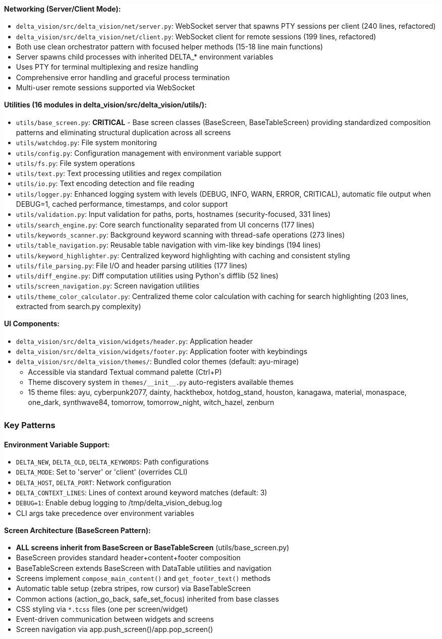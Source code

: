 **Networking (Server/Client Mode):**
- `delta_vision/src/delta_vision/net/server.py`: WebSocket server that spawns PTY sessions per client (240 lines, refactored)
- `delta_vision/src/delta_vision/net/client.py`: WebSocket client for remote sessions (199 lines, refactored)
- Both use clean orchestrator pattern with focused helper methods (15-18 line main functions)
- Server spawns child processes with inherited DELTA_* environment variables
- Uses PTY for terminal multiplexing and resize handling
- Comprehensive error handling and graceful process termination
- Multi-user remote sessions supported via WebSocket

**Utilities (16 modules in delta_vision/src/delta_vision/utils/):**
- `utils/base_screen.py`: **CRITICAL** - Base screen classes (BaseScreen, BaseTableScreen) providing standardized composition patterns and eliminating structural duplication across all screens
- `utils/watchdog.py`: File system monitoring
- `utils/config.py`: Configuration management with environment variable support
- `utils/fs.py`: File system operations
- `utils/text.py`: Text processing utilities and regex compilation
- `utils/io.py`: Text encoding detection and file reading
- `utils/logger.py`: Enhanced logging system with levels (DEBUG, INFO, WARN, ERROR, CRITICAL), automatic file output when DEBUG=1, cached performance, timestamps, and color support
- `utils/validation.py`: Input validation for paths, ports, hostnames (security-focused, 331 lines)
- `utils/search_engine.py`: Core search functionality separated from UI concerns (177 lines)
- `utils/keywords_scanner.py`: Background keyword scanning with thread-safe operations (273 lines)
- `utils/table_navigation.py`: Reusable table navigation with vim-like key bindings (194 lines)
- `utils/keyword_highlighter.py`: Centralized keyword highlighting with caching and consistent styling
- `utils/file_parsing.py`: File I/O and header parsing utilities (177 lines)
- `utils/diff_engine.py`: Diff computation utilities using Python's difflib (52 lines)
- `utils/screen_navigation.py`: Screen navigation utilities
- `utils/theme_color_calculator.py`: Centralized theme color calculation with caching for search highlighting (203 lines, extracted from search.py complexity)

**UI Components:**
- `delta_vision/src/delta_vision/widgets/header.py`: Application header
- `delta_vision/src/delta_vision/widgets/footer.py`: Application footer with keybindings
- `delta_vision/src/delta_vision/themes/`: Bundled color themes (default: ayu-mirage)
  - Accessible via standard Textual command palette (Ctrl+P)
  - Theme discovery system in `themes/__init__.py` auto-registers available themes
  - 15 theme files: ayu, cyberpunk2077, dainty, hackthebox, hotdog_stand, houston, kanagawa, material, monaspace, one_dark, synthwave84, tomorrow, tomorrow_night, witch_hazel, zenburn

### Key Patterns

**Environment Variable Support:**
- `DELTA_NEW`, `DELTA_OLD`, `DELTA_KEYWORDS`: Path configurations
- `DELTA_MODE`: Set to 'server' or 'client' (overrides CLI)
- `DELTA_HOST`, `DELTA_PORT`: Network configuration
- `DELTA_CONTEXT_LINES`: Lines of context around keyword matches (default: 3)
- `DEBUG=1`: Enable debug logging to /tmp/delta_vision_debug.log
- CLI args take precedence over environment variables

**Screen Architecture (BaseScreen Pattern):**
- **ALL screens inherit from BaseScreen or BaseTableScreen** (utils/base_screen.py)
- BaseScreen provides standard header+content+footer composition
- BaseTableScreen extends BaseScreen with DataTable utilities and navigation
- Screens implement `compose_main_content()` and `get_footer_text()` methods
- Automatic table setup (zebra stripes, row cursor) via BaseTableScreen
- Common actions (action_go_back, safe_set_focus) inherited from base classes
- CSS styling via `*.tcss` files (one per screen/widget)
- Event-driven communication between widgets and screens
- Screen navigation via app.push_screen()/app.pop_screen()
